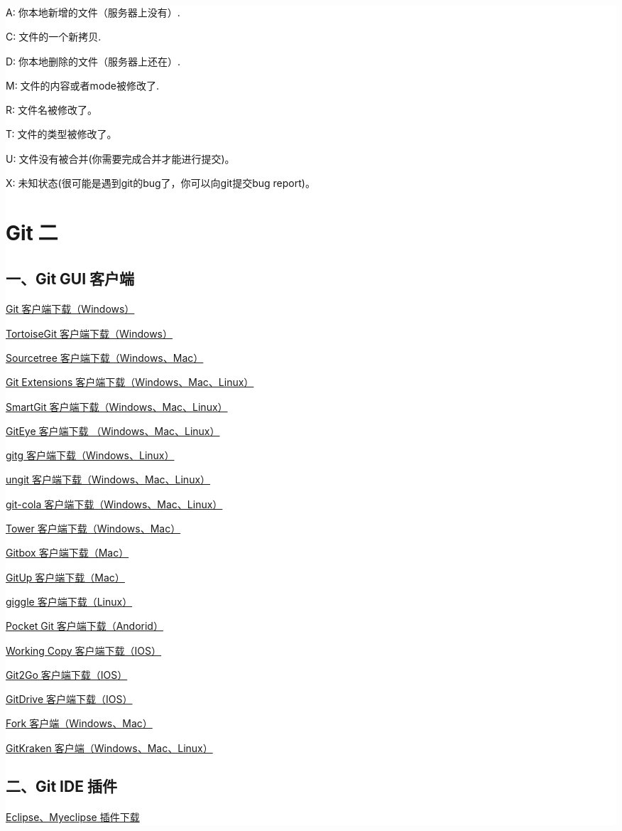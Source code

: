 A: 你本地新增的文件（服务器上没有）.

C: 文件的一个新拷贝.

D: 你本地删除的文件（服务器上还在）.

M: 文件的内容或者mode被修改了.

R: 文件名被修改了。

T: 文件的类型被修改了。

U: 文件没有被合并(你需要完成合并才能进行提交)。

X: 未知状态(很可能是遇到git的bug了，你可以向git提交bug report)。

# Git 二

## 一、Git GUI 客户端

[Git 客户端下载（Windows）](https://www.oschina.net/p/git)

[TortoiseGit 客户端下载（Windows）](https://www.oschina.net/p/tortoisegit)

[Sourcetree 客户端下载（Windows、Mac）](https://www.oschina.net/p/sourcetree)

[Git Extensions 客户端下载（Windows、Mac、Linux）](https://www.oschina.net/p/git-extensions)

[SmartGit 客户端下载（Windows、Mac、Linux）](https://www.oschina.net/p/smartgit)

[GitEye 客户端下载 （Windows、Mac、Linux）](https://www.oschina.net/p/giteye)

[gitg 客户端下载（Windows、Linux）](https://www.oschina.net/p/gitg)

[ungit 客户端下载（Windows、Mac、Linux）](https://www.oschina.net/p/ungit)

[git-cola 客户端下载（Windows、Mac、Linux）](https://www.oschina.net/p/git-cola)

[Tower 客户端下载（Windows、Mac）](https://www.oschina.net/p/tower)

[Gitbox 客户端下载（Mac）](https://www.oschina.net/p/gitbox)

[GitUp 客户端下载（Mac）](https://www.oschina.net/p/gitup)

[giggle 客户端下载（Linux）](https://www.oschina.net/p/giggle)

[Pocket Git 客户端下载（Andorid）](https://www.oschina.net/p/pocket-git)

[Working Copy 客户端下载（IOS）](https://workingcopyapp.com/)

[Git2Go 客户端下载（IOS）](https://git2go.com/)

[GitDrive 客户端下载（IOS）](http://gitdrive.com/)

[Fork 客户端（Windows、Mac）](https://git-fork.com/)

[GitKraken 客户端（Windows、Mac、Linux）](https://www.gitkraken.com/)

## 二、Git IDE 插件

[Eclipse、Myeclipse 插件下载](https://gitee.com/oschina/eclipse-oscgit)
